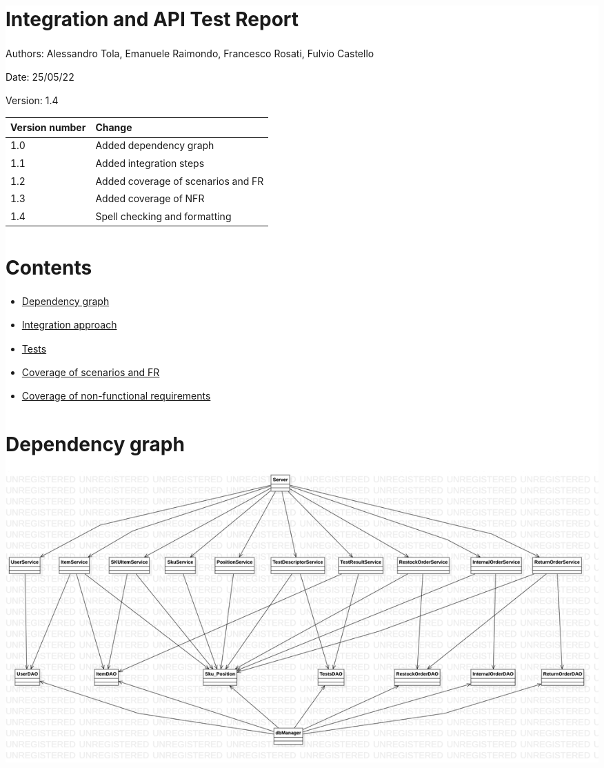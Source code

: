 # Integration and API Test Report

Authors: Alessandro Tola, Emanuele Raimondo, Francesco Rosati, Fulvio Castello

Date: 25/05/22

Version: 1.4

| Version number | Change |
| ----------------- |:-----------|
| 1.0 | Added dependency graph |
| 1.1 | Added integration steps |
| 1.2 | Added coverage of scenarios and FR |
| 1.3 | Added coverage of NFR |
| 1.4 | Spell checking and formatting |

# Contents

- [Dependency graph](#dependency-graph)

- [Integration approach](#integration-approach)

- [Tests](#integration-tests)

- [Coverage of scenarios and FR](#coverage-of-scenarios-and-FR)

- [Coverage of non-functional requirements](#coverage-of-non-functional-requirements)

# Dependency graph 

![dependency graph](Images/apiTestReport/DependencyGraph.png)
     